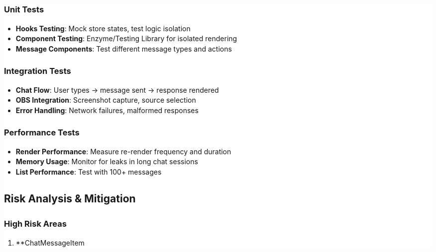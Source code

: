 ### Unit Tests
- **Hooks Testing**: Mock store states, test logic isolation
- **Component Testing**: Enzyme/Testing Library for isolated rendering
- **Message Components**: Test different message types and actions

### Integration Tests  
- **Chat Flow**: User types → message sent → response rendered
- **OBS Integration**: Screenshot capture, source selection
- **Error Handling**: Network failures, malformed responses

### Performance Tests
- **Render Performance**: Measure re-render frequency and duration
- **Memory Usage**: Monitor for leaks in long chat sessions
- **List Performance**: Test with 100+ messages

## Risk Analysis & Mitigation

### High Risk Areas
1. **ChatMessageItem